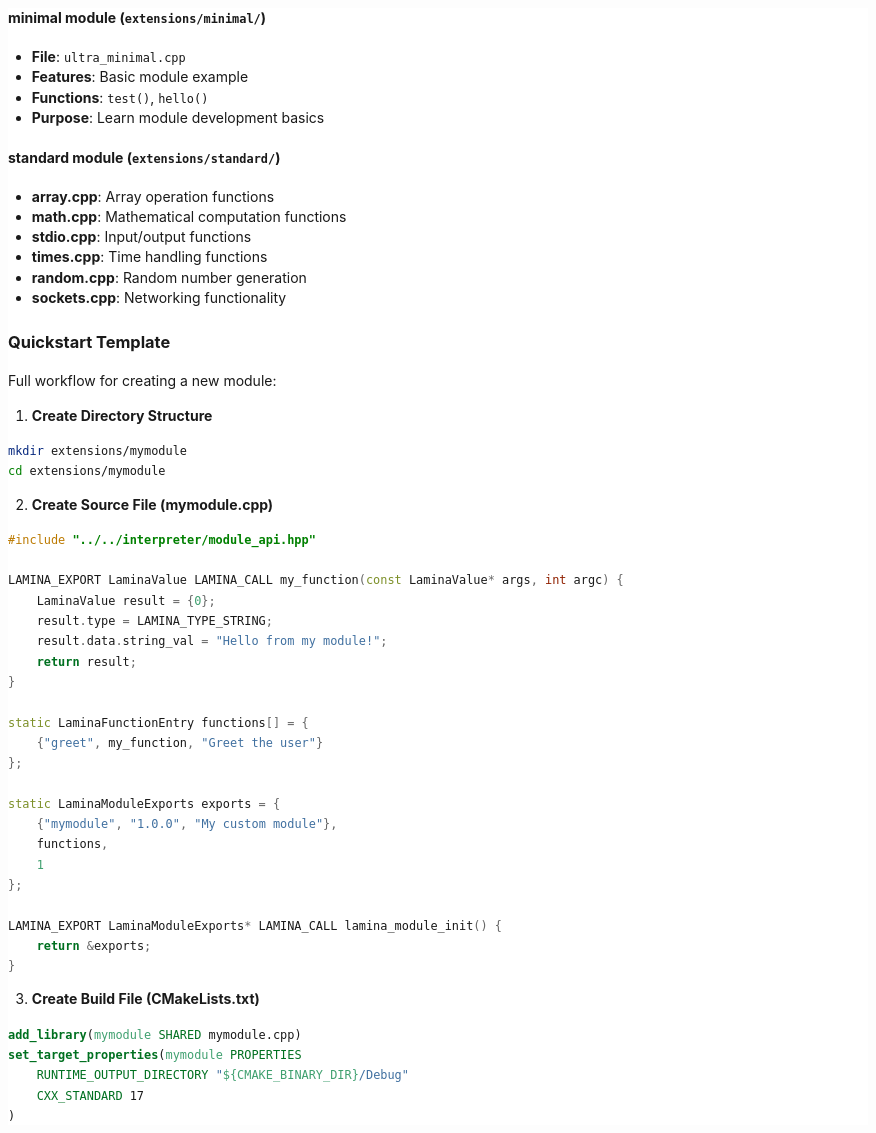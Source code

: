 #### minimal module (`extensions/minimal/`)
- **File**: `ultra_minimal.cpp`
- **Features**: Basic module example
- **Functions**: `test()`, `hello()`
- **Purpose**: Learn module development basics

#### standard module (`extensions/standard/`)
- **array.cpp**: Array operation functions
- **math.cpp**: Mathematical computation functions
- **stdio.cpp**: Input/output functions
- **times.cpp**: Time handling functions
- **random.cpp**: Random number generation
- **sockets.cpp**: Networking functionality

### Quickstart Template
Full workflow for creating a new module:

1. **Create Directory Structure**
```bash
mkdir extensions/mymodule
cd extensions/mymodule
```

2. **Create Source File (mymodule.cpp)**
```cpp
#include "../../interpreter/module_api.hpp"

LAMINA_EXPORT LaminaValue LAMINA_CALL my_function(const LaminaValue* args, int argc) {
    LaminaValue result = {0};
    result.type = LAMINA_TYPE_STRING;
    result.data.string_val = "Hello from my module!";
    return result;
}

static LaminaFunctionEntry functions[] = {
    {"greet", my_function, "Greet the user"}
};

static LaminaModuleExports exports = {
    {"mymodule", "1.0.0", "My custom module"},
    functions,
    1
};

LAMINA_EXPORT LaminaModuleExports* LAMINA_CALL lamina_module_init() {
    return &exports;
}
```

3. **Create Build File (CMakeLists.txt)**
```cmake
add_library(mymodule SHARED mymodule.cpp)
set_target_properties(mymodule PROPERTIES
    RUNTIME_OUTPUT_DIRECTORY "${CMAKE_BINARY_DIR}/Debug"
    CXX_STANDARD 17
)
```
